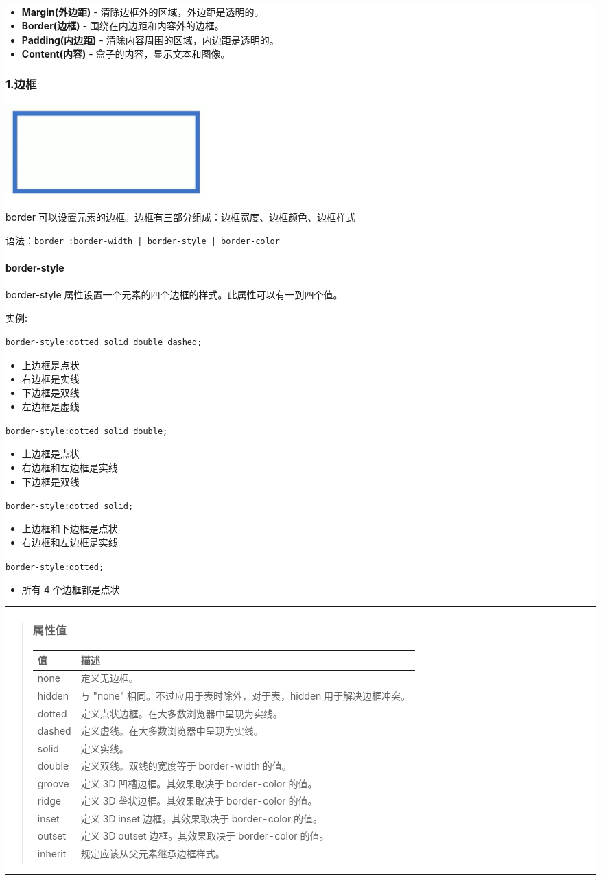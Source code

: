 - **Margin(外边距)** - 清除边框外的区域，外边距是透明的。
- **Border(边框)** - 围绕在内边距和内容外的边框。
- **Padding(内边距)** - 清除内容周围的区域，内边距是透明的。
- **Content(内容)** - 盒子的内容，显示文本和图像。

### 1.边框

![image-20230210212115175](./img/image-20230210212115175.png)

border 可以设置元素的边框。边框有三部分组成：边框宽度、边框颜色、边框样式

语法：`border :border-width | border-style | border-color`

#### border-style

border-style 属性设置一个元素的四个边框的样式。此属性可以有一到四个值。

实例:

`border-style:dotted solid double dashed;`

- 上边框是点状
- 右边框是实线
- 下边框是双线
- 左边框是虚线

`border-style:dotted solid double;`

- 上边框是点状
- 右边框和左边框是实线
- 下边框是双线

`border-style:dotted solid;`

- 上边框和下边框是点状
- 右边框和左边框是实线

`border-style:dotted;`

- 所有 4 个边框都是点状

---

> ### 属性值
>
> | 值      | 描述                                                                  |
> | :------ | :-------------------------------------------------------------------- |
> | none    | 定义无边框。                                                          |
> | hidden  | 与 "none" 相同。不过应用于表时除外，对于表，hidden 用于解决边框冲突。 |
> | dotted  | 定义点状边框。在大多数浏览器中呈现为实线。                            |
> | dashed  | 定义虚线。在大多数浏览器中呈现为实线。                                |
> | solid   | 定义实线。                                                            |
> | double  | 定义双线。双线的宽度等于 border-width 的值。                          |
> | groove  | 定义 3D 凹槽边框。其效果取决于 border-color 的值。                    |
> | ridge   | 定义 3D 垄状边框。其效果取决于 border-color 的值。                    |
> | inset   | 定义 3D inset 边框。其效果取决于 border-color 的值。                  |
> | outset  | 定义 3D outset 边框。其效果取决于 border-color 的值。                 |
> | inherit | 规定应该从父元素继承边框样式。                                        |

---